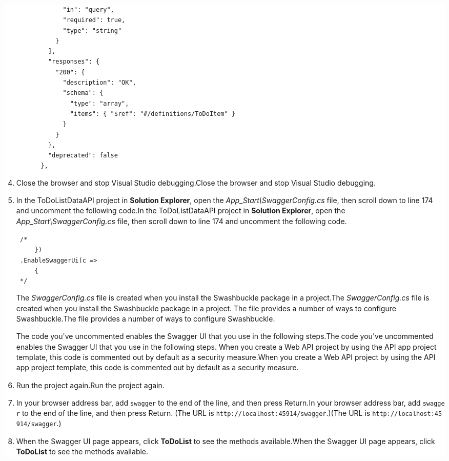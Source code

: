                     "in": "query",
                    "required": true,
                    "type": "string"
                  }
                ],
                "responses": {
                  "200": {
                    "description": "OK",
                    "schema": {
                      "type": "array",
                      "items": { "$ref": "#/definitions/ToDoItem" }
                    }
                  }
                },
                "deprecated": false
              },
4. <span data-ttu-id="ed4ed-164">Close the browser and stop Visual Studio debugging.</span><span class="sxs-lookup"><span data-stu-id="ed4ed-164">Close the browser and stop Visual Studio debugging.</span></span>
5. <span data-ttu-id="ed4ed-165">In the ToDoListDataAPI project in **Solution Explorer**, open the *App_Start\SwaggerConfig.cs* file, then scroll down to line 174 and uncomment the following code.</span><span class="sxs-lookup"><span data-stu-id="ed4ed-165">In the ToDoListDataAPI project in **Solution Explorer**, open the *App_Start\SwaggerConfig.cs* file, then scroll down to line 174 and uncomment the following code.</span></span>
   
        /*
            })
        .EnableSwaggerUi(c =>
            {
        */
   
    <span data-ttu-id="ed4ed-166">The *SwaggerConfig.cs* file is created when you install the Swashbuckle package in a project.</span><span class="sxs-lookup"><span data-stu-id="ed4ed-166">The *SwaggerConfig.cs* file is created when you install the Swashbuckle package in a project.</span></span> <span data-ttu-id="ed4ed-167">The file provides a number of ways to configure Swashbuckle.</span><span class="sxs-lookup"><span data-stu-id="ed4ed-167">The file provides a number of ways to configure Swashbuckle.</span></span>
   
    <span data-ttu-id="ed4ed-168">The code you've uncommented enables the Swagger UI that you use in the following steps.</span><span class="sxs-lookup"><span data-stu-id="ed4ed-168">The code you've uncommented enables the Swagger UI that you use in the following steps.</span></span> <span data-ttu-id="ed4ed-169">When you create a Web API project by using the API app project template, this code is commented out by default as a security measure.</span><span class="sxs-lookup"><span data-stu-id="ed4ed-169">When you create a Web API project by using the API app project template, this code is commented out by default as a security measure.</span></span>
6. <span data-ttu-id="ed4ed-170">Run the project again.</span><span class="sxs-lookup"><span data-stu-id="ed4ed-170">Run the project again.</span></span>
7. <span data-ttu-id="ed4ed-171">In your browser address bar, add `swagger` to the end of the line, and then press Return.</span><span class="sxs-lookup"><span data-stu-id="ed4ed-171">In your browser address bar, add `swagger` to the end of the line, and then press Return.</span></span> <span data-ttu-id="ed4ed-172">(The URL is `http://localhost:45914/swagger`.)</span><span class="sxs-lookup"><span data-stu-id="ed4ed-172">(The URL is `http://localhost:45914/swagger`.)</span></span>
8. <span data-ttu-id="ed4ed-173">When the Swagger UI page appears, click **ToDoList** to see the methods available.</span><span class="sxs-lookup"><span data-stu-id="ed4ed-173">When the Swagger UI page appears, click **ToDoList** to see the methods available.</span></span>
   